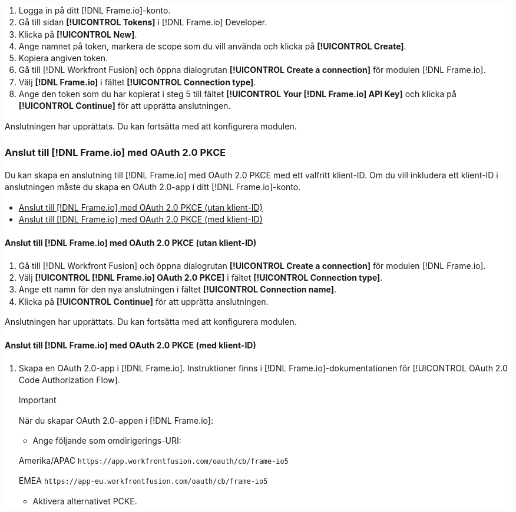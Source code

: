 1. Logga in på ditt [!DNL Frame.io]-konto.
1. Gå till sidan **[!UICONTROL Tokens]** i [!DNL Frame.io] Developer.
1. Klicka på **[!UICONTROL New]**.
1. Ange namnet på token, markera de scope som du vill använda och klicka på **[!UICONTROL Create]**.
1. Kopiera angiven token.
1. Gå till [!DNL Workfront Fusion] och öppna dialogrutan **[!UICONTROL Create a connection]** för modulen [!DNL Frame.io].
1. Välj **[!DNL Frame.io]** i fältet **[!UICONTROL Connection type]**.
1. Ange den token som du har kopierat i steg 5 till fältet **[!UICONTROL Your [!DNL Frame.io] API Key]** och klicka på **[!UICONTROL Continue]** för att upprätta anslutningen.

Anslutningen har upprättats. Du kan fortsätta med att konfigurera modulen.

### Anslut till [!DNL Frame.io] med OAuth 2.0 PKCE

Du kan skapa en anslutning till [!DNL Frame.io] med OAuth 2.0 PKCE med ett valfritt klient-ID. Om du vill inkludera ett klient-ID i anslutningen måste du skapa en OAuth 2.0-app i ditt [!DNL Frame.io]-konto.

* [Anslut till [!DNL Frame.io] med OAuth 2.0 PKCE (utan klient-ID)](#connect-to-frameio-using-using-oauth-20-pkce-without-client-id)
* [Anslut till [!DNL Frame.io] med OAuth 2.0 PKCE (med klient-ID)](#connect-to-frameio-using-using-oauth-20-pkce-with-client-id)

#### Anslut till [!DNL Frame.io] med OAuth 2.0 PKCE (utan klient-ID)

1. Gå till [!DNL Workfront Fusion] och öppna dialogrutan **[!UICONTROL Create a connection]** för modulen [!DNL Frame.io].
1. Välj **[!UICONTROL [!DNL Frame.io] OAuth 2.0 PKCE]** i fältet **[!UICONTROL Connection type]**.
1. Ange ett namn för den nya anslutningen i fältet **[!UICONTROL Connection name]**.
1. Klicka på **[!UICONTROL Continue]** för att upprätta anslutningen.

Anslutningen har upprättats. Du kan fortsätta med att konfigurera modulen.

#### Anslut till [!DNL Frame.io] med OAuth 2.0 PKCE (med klient-ID)

1. Skapa en OAuth 2.0-app i [!DNL Frame.io]. Instruktioner finns i [!DNL Frame.io]-dokumentationen för [!UICONTROL OAuth 2.0 Code Authorization Flow].

   >[!IMPORTANT]
   >
   >När du skapar OAuth 2.0-appen i [!DNL Frame.io]:
   >
   >* Ange följande som omdirigerings-URI:
   >   
   >  Amerika/APAC `https://app.workfrontfusion.com/oauth/cb/frame-io5`
   >
   >  EMEA `https://app-eu.workfrontfusion.com/oauth/cb/frame-io5`
   >
   >* Aktivera alternativet PCKE.

